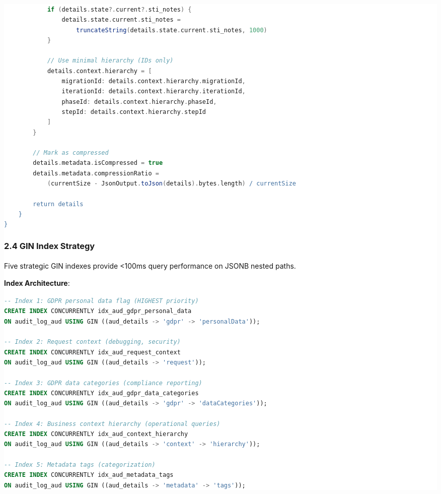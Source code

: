 ```groovy
            if (details.state?.current?.sti_notes) {
                details.state.current.sti_notes =
                    truncateString(details.state.current.sti_notes, 1000)
            }

            // Use minimal hierarchy (IDs only)
            details.context.hierarchy = [
                migrationId: details.context.hierarchy.migrationId,
                iterationId: details.context.hierarchy.iterationId,
                phaseId: details.context.hierarchy.phaseId,
                stepId: details.context.hierarchy.stepId
            ]
        }

        // Mark as compressed
        details.metadata.isCompressed = true
        details.metadata.compressionRatio =
            (currentSize - JsonOutput.toJson(details).bytes.length) / currentSize

        return details
    }
}
```

### 2.4 GIN Index Strategy

Five strategic GIN indexes provide <100ms query performance on JSONB nested paths.

**Index Architecture**:

```sql
-- Index 1: GDPR personal data flag (HIGHEST priority)
CREATE INDEX CONCURRENTLY idx_aud_gdpr_personal_data
ON audit_log_aud USING GIN ((aud_details -> 'gdpr' -> 'personalData'));

-- Index 2: Request context (debugging, security)
CREATE INDEX CONCURRENTLY idx_aud_request_context
ON audit_log_aud USING GIN ((aud_details -> 'request'));

-- Index 3: GDPR data categories (compliance reporting)
CREATE INDEX CONCURRENTLY idx_aud_gdpr_data_categories
ON audit_log_aud USING GIN ((aud_details -> 'gdpr' -> 'dataCategories'));

-- Index 4: Business context hierarchy (operational queries)
CREATE INDEX CONCURRENTLY idx_aud_context_hierarchy
ON audit_log_aud USING GIN ((aud_details -> 'context' -> 'hierarchy'));

-- Index 5: Metadata tags (categorization)
CREATE INDEX CONCURRENTLY idx_aud_metadata_tags
ON audit_log_aud USING GIN ((aud_details -> 'metadata' -> 'tags'));
```
